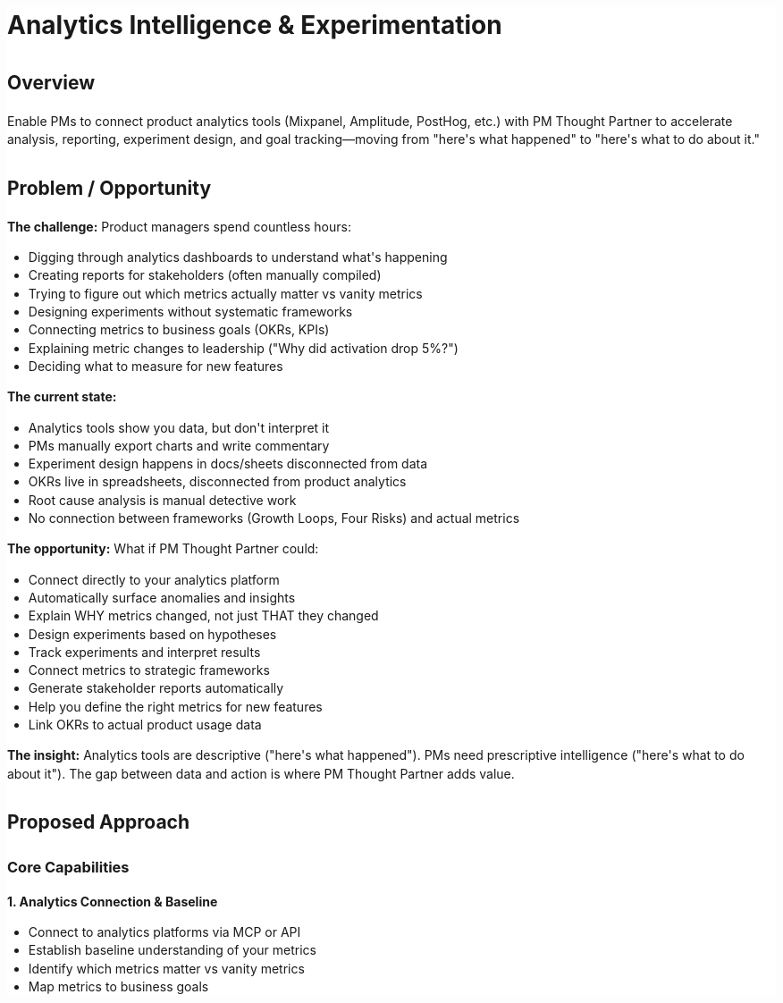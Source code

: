 # Analytics Intelligence & Experimentation

## Overview
Enable PMs to connect product analytics tools (Mixpanel, Amplitude, PostHog, etc.) with PM Thought Partner to accelerate analysis, reporting, experiment design, and goal tracking—moving from "here's what happened" to "here's what to do about it."

## Problem / Opportunity

**The challenge:**
Product managers spend countless hours:
- Digging through analytics dashboards to understand what's happening
- Creating reports for stakeholders (often manually compiled)
- Trying to figure out which metrics actually matter vs vanity metrics
- Designing experiments without systematic frameworks
- Connecting metrics to business goals (OKRs, KPIs)
- Explaining metric changes to leadership ("Why did activation drop 5%?")
- Deciding what to measure for new features

**The current state:**
- Analytics tools show you data, but don't interpret it
- PMs manually export charts and write commentary
- Experiment design happens in docs/sheets disconnected from data
- OKRs live in spreadsheets, disconnected from product analytics
- Root cause analysis is manual detective work
- No connection between frameworks (Growth Loops, Four Risks) and actual metrics

**The opportunity:**
What if PM Thought Partner could:
- Connect directly to your analytics platform
- Automatically surface anomalies and insights
- Explain WHY metrics changed, not just THAT they changed
- Design experiments based on hypotheses
- Track experiments and interpret results
- Connect metrics to strategic frameworks
- Generate stakeholder reports automatically
- Help you define the right metrics for new features
- Link OKRs to actual product usage data

**The insight:**
Analytics tools are descriptive ("here's what happened"). PMs need prescriptive intelligence ("here's what to do about it"). The gap between data and action is where PM Thought Partner adds value.

## Proposed Approach

### Core Capabilities

**1. Analytics Connection & Baseline**
- Connect to analytics platforms via MCP or API
- Establish baseline understanding of your metrics
- Identify which metrics matter vs vanity metrics
- Map metrics to business goals
